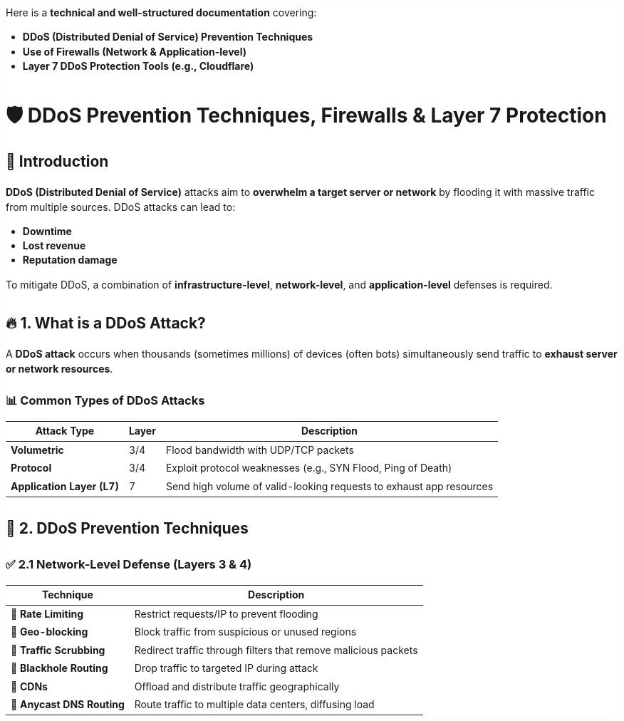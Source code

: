 Here is a **technical and well-structured documentation** covering:

- **DDoS (Distributed Denial of Service) Prevention Techniques**
- **Use of Firewalls (Network & Application-level)**
- **Layer 7 DDoS Protection Tools (e.g., Cloudflare)**

# 🛡️ DDoS Prevention Techniques, Firewalls & Layer 7 Protection

## 📌 Introduction

**DDoS (Distributed Denial of Service)** attacks aim to **overwhelm a target server or network** by flooding it with massive traffic from multiple sources. DDoS attacks can lead to:

- **Downtime**
- **Lost revenue**
- **Reputation damage**

To mitigate DDoS, a combination of **infrastructure-level**, **network-level**, and **application-level** defenses is required.

## 🔥 1. What is a DDoS Attack?

A **DDoS attack** occurs when thousands (sometimes millions) of devices (often bots) simultaneously send traffic to **exhaust server or network resources**.

### 📊 Common Types of DDoS Attacks

| **Attack Type** | **Layer** | **Description** |
| --- | --- | --- |
| **Volumetric** | 3/4 | Flood bandwidth with UDP/TCP packets |
| **Protocol** | 3/4 | Exploit protocol weaknesses (e.g., SYN Flood, Ping of Death) |
| **Application Layer (L7)** | 7   | Send high volume of valid-looking requests to exhaust app resources |

## 🧱 2. DDoS Prevention Techniques

### ✅ 2.1 Network-Level Defense (Layers 3 & 4)

| **Technique** | **Description** |
| --- | --- |
| 🔹 **Rate Limiting** | Restrict requests/IP to prevent flooding |
| 🔹 **Geo-blocking** | Block traffic from suspicious or unused regions |
| 🔹 **Traffic Scrubbing** | Redirect traffic through filters that remove malicious packets |
| 🔹 **Blackhole Routing** | Drop traffic to targeted IP during attack |
| 🔹 **CDNs** | Offload and distribute traffic geographically |
| 🔹 **Anycast DNS Routing** | Route traffic to multiple data centers, diffusing load |
